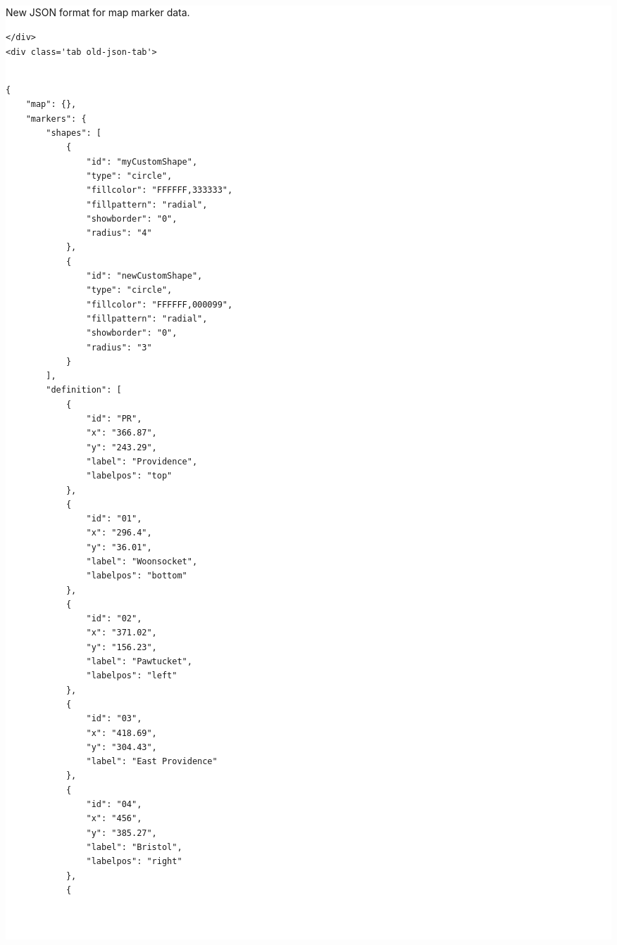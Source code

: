 </code></pre>


<p class='text-success'>New JSON format for map marker data.</p>

    </div>
    <div class='tab old-json-tab'>
<pre><code class="language-javascript">
{
    "map": {},
    "markers": {
        "shapes": [
            {
                "id": "myCustomShape",
                "type": "circle",
                "fillcolor": "FFFFFF,333333",
                "fillpattern": "radial",
                "showborder": "0",
                "radius": "4"
            },
            {
                "id": "newCustomShape",
                "type": "circle",
                "fillcolor": "FFFFFF,000099",
                "fillpattern": "radial",
                "showborder": "0",
                "radius": "3"
            }
        ],
        "definition": [
            {
                "id": "PR",
                "x": "366.87",
                "y": "243.29",
                "label": "Providence",
                "labelpos": "top"
            },
            {
                "id": "01",
                "x": "296.4",
                "y": "36.01",
                "label": "Woonsocket",
                "labelpos": "bottom"
            },
            {
                "id": "02",
                "x": "371.02",
                "y": "156.23",
                "label": "Pawtucket",
                "labelpos": "left"
            },
            {
                "id": "03",
                "x": "418.69",
                "y": "304.43",
                "label": "East Providence"
            },
            {
                "id": "04",
                "x": "456",
                "y": "385.27",
                "label": "Bristol",
                "labelpos": "right"
            },
            {
